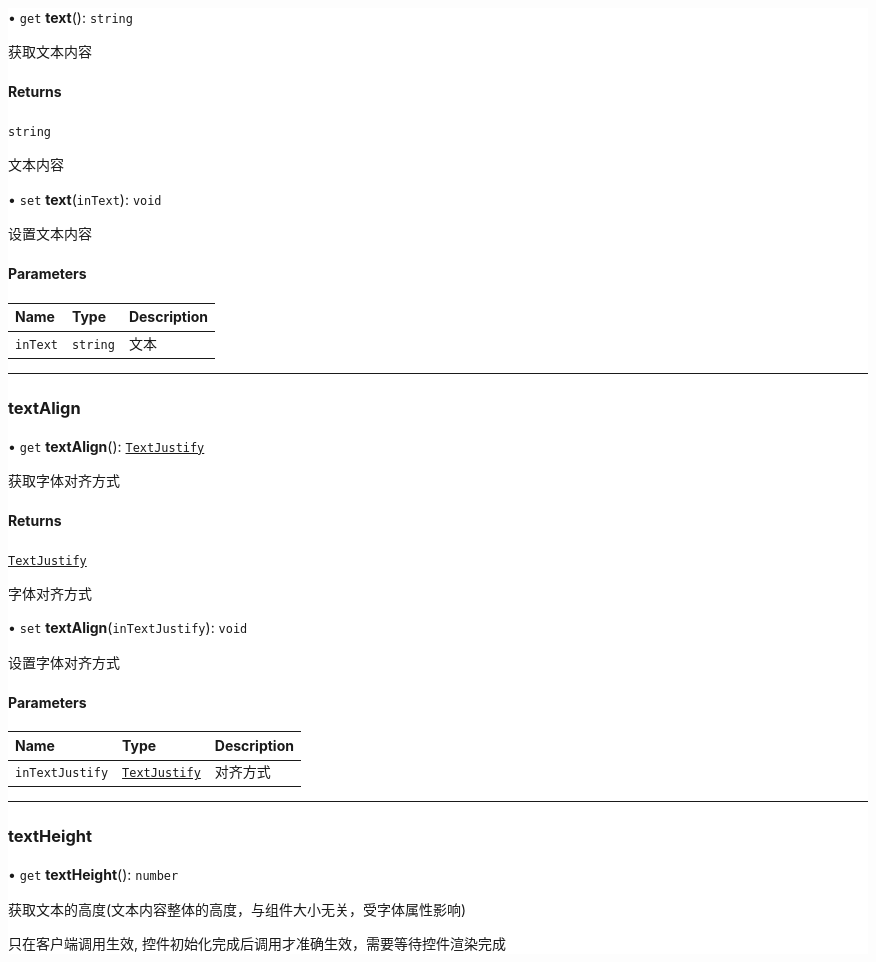 • `get` **text**(): `string` <Badge type="tip" text="client" />

获取文本内容


#### Returns

`string`

文本内容

• `set` **text**(`inText`): `void` <Badge type="tip" text="client" />

设置文本内容


#### Parameters

| Name | Type | Description |
| :------ | :------ | :------ |
| `inText` | `string` | 文本 |


___

### textAlign <Score text="textAlign" /> 

• `get` **textAlign**(): [`TextJustify`](../enums/UI.TextJustify.md) <Badge type="tip" text="client" />

获取字体对齐方式


#### Returns

[`TextJustify`](../enums/UI.TextJustify.md)

字体对齐方式

• `set` **textAlign**(`inTextJustify`): `void` <Badge type="tip" text="client" />

设置字体对齐方式


#### Parameters

| Name | Type | Description |
| :------ | :------ | :------ |
| `inTextJustify` | [`TextJustify`](../enums/UI.TextJustify.md) | 对齐方式 |


___

### textHeight <Score text="textHeight" /> 

• `get` **textHeight**(): `number` <Badge type="tip" text="other" />

获取文本的高度(文本内容整体的高度，与组件大小无关，受字体属性影响)

只在客户端调用生效, 控件初始化完成后调用才准确生效，需要等待控件渲染完成

